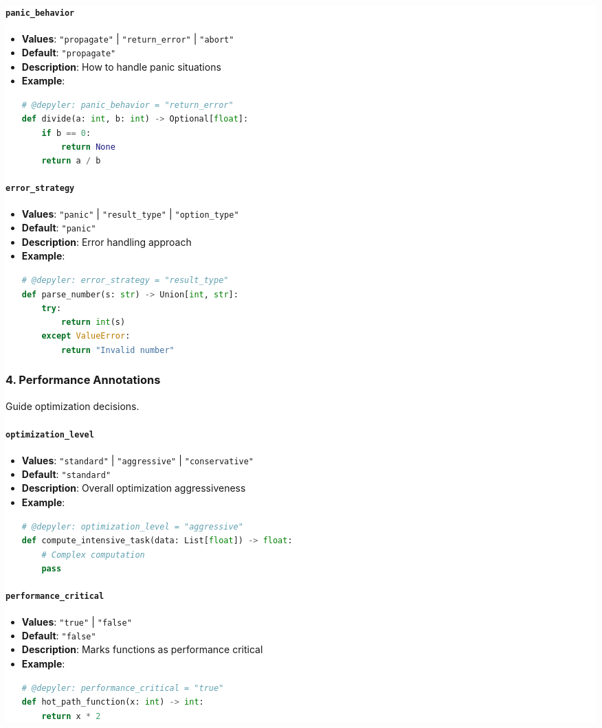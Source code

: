 #### `panic_behavior`

- **Values**: `"propagate"` | `"return_error"` | `"abort"`
- **Default**: `"propagate"`
- **Description**: How to handle panic situations
- **Example**:
  ```python
  # @depyler: panic_behavior = "return_error"
  def divide(a: int, b: int) -> Optional[float]:
      if b == 0:
          return None
      return a / b
  ```

#### `error_strategy`

- **Values**: `"panic"` | `"result_type"` | `"option_type"`
- **Default**: `"panic"`
- **Description**: Error handling approach
- **Example**:
  ```python
  # @depyler: error_strategy = "result_type"
  def parse_number(s: str) -> Union[int, str]:
      try:
          return int(s)
      except ValueError:
          return "Invalid number"
  ```

### 4. Performance Annotations

Guide optimization decisions.

#### `optimization_level`

- **Values**: `"standard"` | `"aggressive"` | `"conservative"`
- **Default**: `"standard"`
- **Description**: Overall optimization aggressiveness
- **Example**:
  ```python
  # @depyler: optimization_level = "aggressive"
  def compute_intensive_task(data: List[float]) -> float:
      # Complex computation
      pass
  ```

#### `performance_critical`

- **Values**: `"true"` | `"false"`
- **Default**: `"false"`
- **Description**: Marks functions as performance critical
- **Example**:
  ```python
  # @depyler: performance_critical = "true"
  def hot_path_function(x: int) -> int:
      return x * 2
  ```
